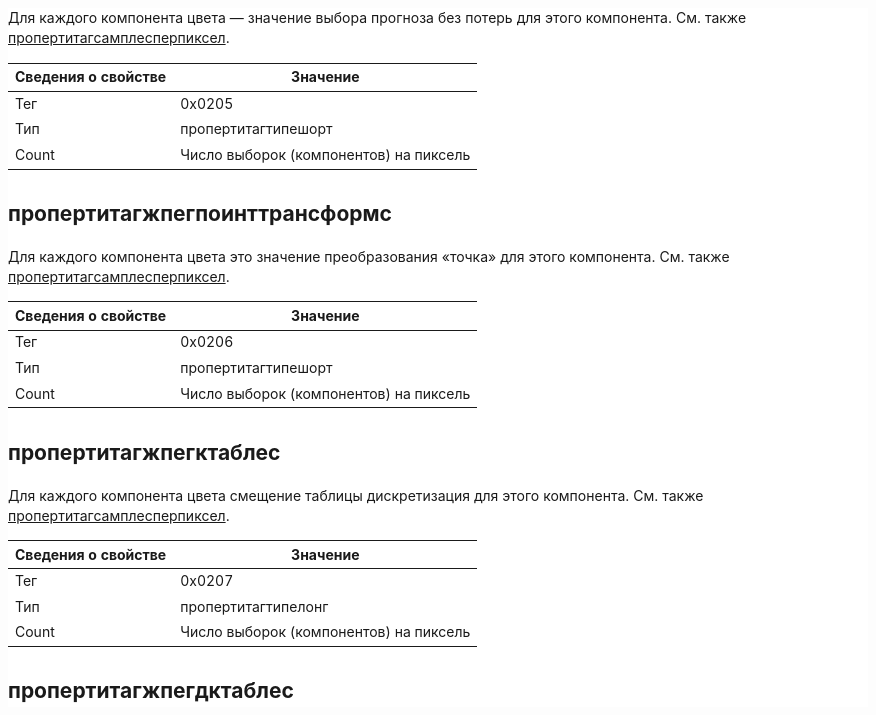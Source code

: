 Для каждого компонента цвета — значение выбора прогноза без потерь для этого компонента. См. также [пропертитагсамплесперпиксел](#propertytagsamplesperpixel).



| Сведения о свойстве | Значение |
|-------|------------------------------------------|
| Тег   | 0x0205                                   |
| Тип  | пропертитагтипешорт                     |
| Count | Число выборок (компонентов) на пиксель |



 

## <a name="propertytagjpegpointtransforms"></a>пропертитагжпегпоинттрансформс

Для каждого компонента цвета это значение преобразования «точка» для этого компонента. См. также [пропертитагсамплесперпиксел](#propertytagsamplesperpixel).



| Сведения о свойстве | Значение |
|-------|------------------------------------------|
| Тег   | 0x0206                                   |
| Тип  | пропертитагтипешорт                     |
| Count | Число выборок (компонентов) на пиксель |



 

## <a name="propertytagjpegqtables"></a>пропертитагжпегктаблес

Для каждого компонента цвета смещение таблицы дискретизация для этого компонента. См. также [пропертитагсамплесперпиксел](#propertytagsamplesperpixel).



| Сведения о свойстве | Значение |
|-------|------------------------------------------|
| Тег   | 0x0207                                   |
| Тип  | пропертитагтипелонг                      |
| Count | Число выборок (компонентов) на пиксель |



 

## <a name="propertytagjpegdctables"></a>пропертитагжпегдктаблес
